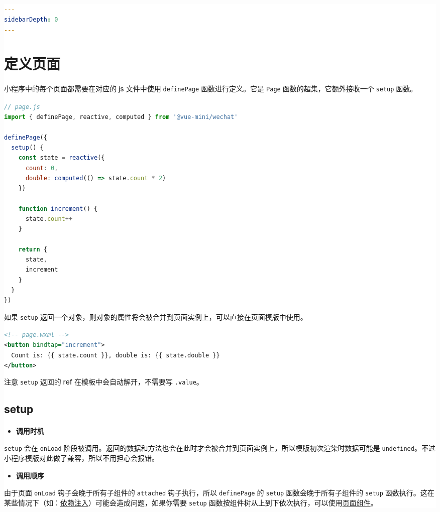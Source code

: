 ```yaml
---
sidebarDepth: 0
---
```


# 定义页面

小程序中的每个页面都需要在对应的 js 文件中使用 `definePage` 函数进行定义。它是 `Page` 函数的超集，它额外接收一个 `setup` 函数。

```js
// page.js
import { definePage, reactive, computed } from '@vue-mini/wechat'

definePage({
  setup() {
    const state = reactive({
      count: 0,
      double: computed(() => state.count * 2)
    })

    function increment() {
      state.count++
    }

    return {
      state,
      increment
    }
  }
})
```

如果 `setup` 返回一个对象，则对象的属性将会被合并到页面实例上，可以直接在页面模版中使用。

```xml
<!-- page.wxml -->
<button bindtap="increment">
  Count is: {{ state.count }}, double is: {{ state.double }}
</button>
```

注意 `setup` 返回的 ref 在模板中会自动解开，不需要写 `.value`。

## setup

- **调用时机**

`setup` 会在 `onLoad` 阶段被调用。返回的数据和方法也会在此时才会被合并到页面实例上，所以模版初次渲染时数据可能是 `undefined`。不过小程序模版对此做了兼容，所以不用担心会报错。

- **调用顺序**

由于页面 `onLoad` 钩子会晚于所有子组件的 `attached` 钩子执行，所以 `definePage` 的 `setup` 函数会晚于所有子组件的 `setup` 函数执行。这在某些情况下（如：[依赖注入](/guide/provide-inject.html)）可能会造成问题，如果你需要 `setup` 函数按组件树从上到下依次执行，可以使用[页面组件](/guide/page-component.html)。

